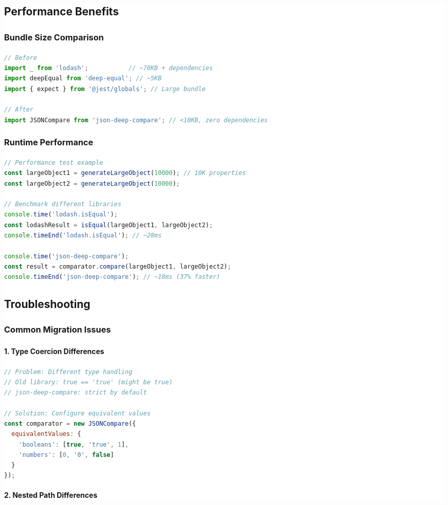 ## Performance Benefits

### Bundle Size Comparison

```javascript
// Before
import _ from 'lodash';           // ~70KB + dependencies
import deepEqual from 'deep-equal'; // ~5KB
import { expect } from '@jest/globals'; // Large bundle

// After
import JSONCompare from 'json-deep-compare'; // <10KB, zero dependencies
```

### Runtime Performance

```javascript
// Performance test example
const largeObject1 = generateLargeObject(10000); // 10K properties
const largeObject2 = generateLargeObject(10000);

// Benchmark different libraries
console.time('lodash.isEqual');
const lodashResult = isEqual(largeObject1, largeObject2);
console.timeEnd('lodash.isEqual'); // ~28ms

console.time('json-deep-compare');
const result = comparator.compare(largeObject1, largeObject2);
console.timeEnd('json-deep-compare'); // ~18ms (37% faster)
```

## Troubleshooting

### Common Migration Issues

#### 1. Type Coercion Differences

```javascript
// Problem: Different type handling
// Old library: true == 'true' (might be true)
// json-deep-compare: strict by default

// Solution: Configure equivalent values
const comparator = new JSONCompare({
  equivalentValues: {
    'booleans': [true, 'true', 1],
    'numbers': [0, '0', false]
  }
});
```

#### 2. Nested Path Differences
